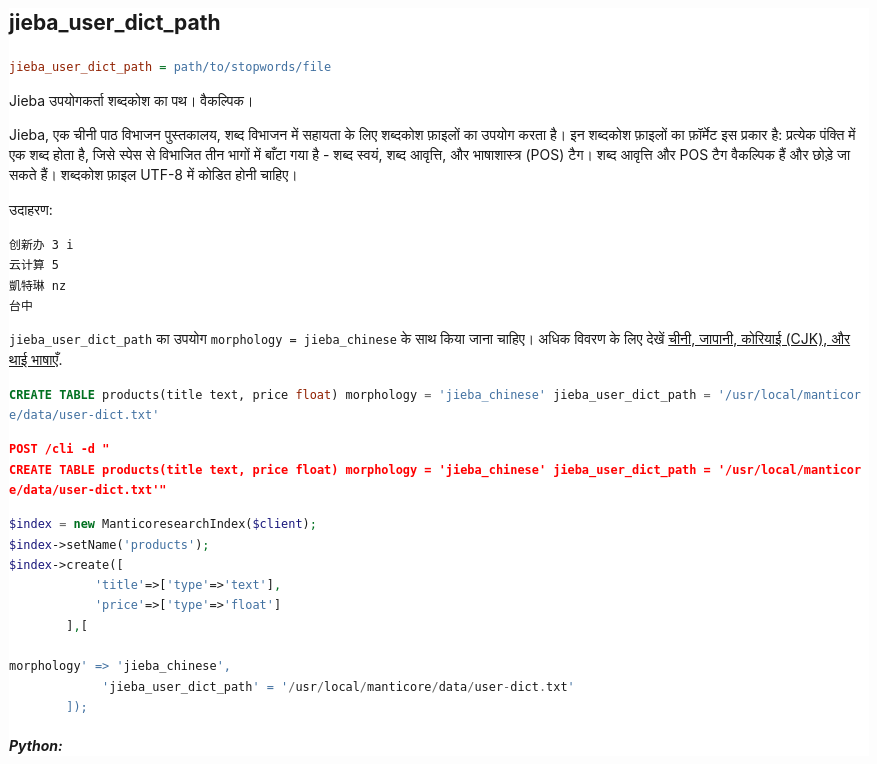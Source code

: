 
## jieba_user_dict_path



```ini
jieba_user_dict_path = path/to/stopwords/file
```

Jieba उपयोगकर्ता शब्दकोश का पथ। वैकल्पिक।

Jieba, एक चीनी पाठ विभाजन पुस्तकालय, शब्द विभाजन में सहायता के लिए शब्दकोश फ़ाइलों का उपयोग करता है। इन शब्दकोश फ़ाइलों का फ़ॉर्मेट इस प्रकार है: प्रत्येक पंक्ति में एक शब्द होता है, जिसे स्पेस से विभाजित तीन भागों में बाँटा गया है - शब्द स्वयं, शब्द आवृत्ति, और भाषाशास्त्र (POS) टैग। शब्द आवृत्ति और POS टैग वैकल्पिक हैं और छोड़े जा सकते हैं। शब्दकोश फ़ाइल UTF-8 में कोडित होनी चाहिए।

उदाहरण:

```
创新办 3 i
云计算 5
凱特琳 nz
台中
```

`jieba_user_dict_path` का उपयोग `morphology = jieba_chinese` के साथ किया जाना चाहिए। अधिक विवरण के लिए देखें [चीनी, जापानी, कोरियाई (CJK), और थाई भाषाएँ](Creating_a_table/NLP_and_tokenization/Languages_with_continuous_scripts.md).



```sql
CREATE TABLE products(title text, price float) morphology = 'jieba_chinese' jieba_user_dict_path = '/usr/local/manticore/data/user-dict.txt'
```



```JSON
POST /cli -d "
CREATE TABLE products(title text, price float) morphology = 'jieba_chinese' jieba_user_dict_path = '/usr/local/manticore/data/user-dict.txt'"
```



```php
$index = new ManticoresearchIndex($client);
$index->setName('products');
$index->create([
            'title'=>['type'=>'text'],
            'price'=>['type'=>'float']
        ],[

morphology' => 'jieba_chinese',
             'jieba_user_dict_path' = '/usr/local/manticore/data/user-dict.txt'
        ]);

```

##### Python:
